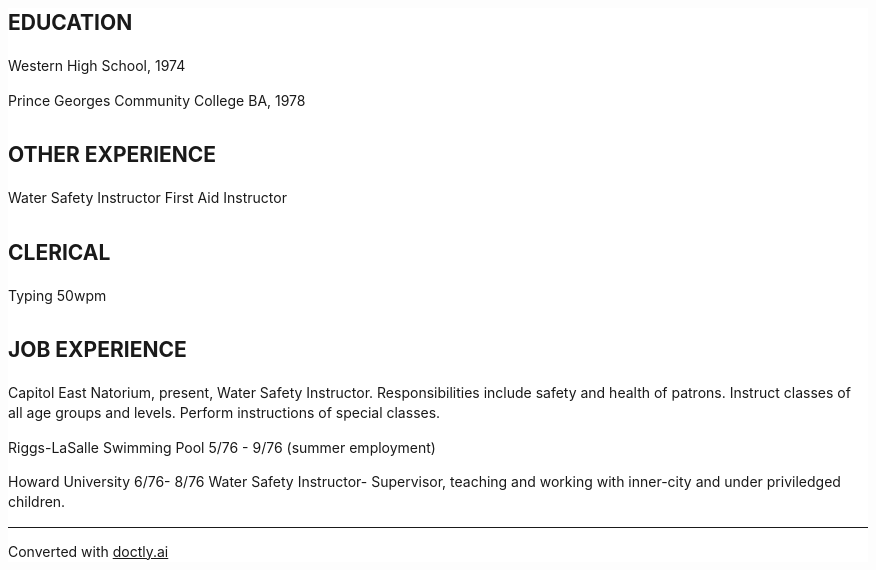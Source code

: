 ## EDUCATION

Western High School, 1974

Prince Georges Community College
BA, 1978

## OTHER EXPERIENCE

Water Safety Instructor
First Aid Instructor

## CLERICAL

Typing 50wpm

## JOB EXPERIENCE

Capitol East Natorium, present, Water Safety Instructor. Responsibilities include safety and health of patrons. Instruct classes of all age groups and levels. Perform instructions of special classes.

Riggs-LaSalle Swimming Pool 5/76 - 9/76 (summer employment)

Howard University 6/76- 8/76 Water Safety Instructor- Supervisor, teaching and working with inner-city and under priviledged children.


---
Converted with [doctly.ai](https://doctly.ai)